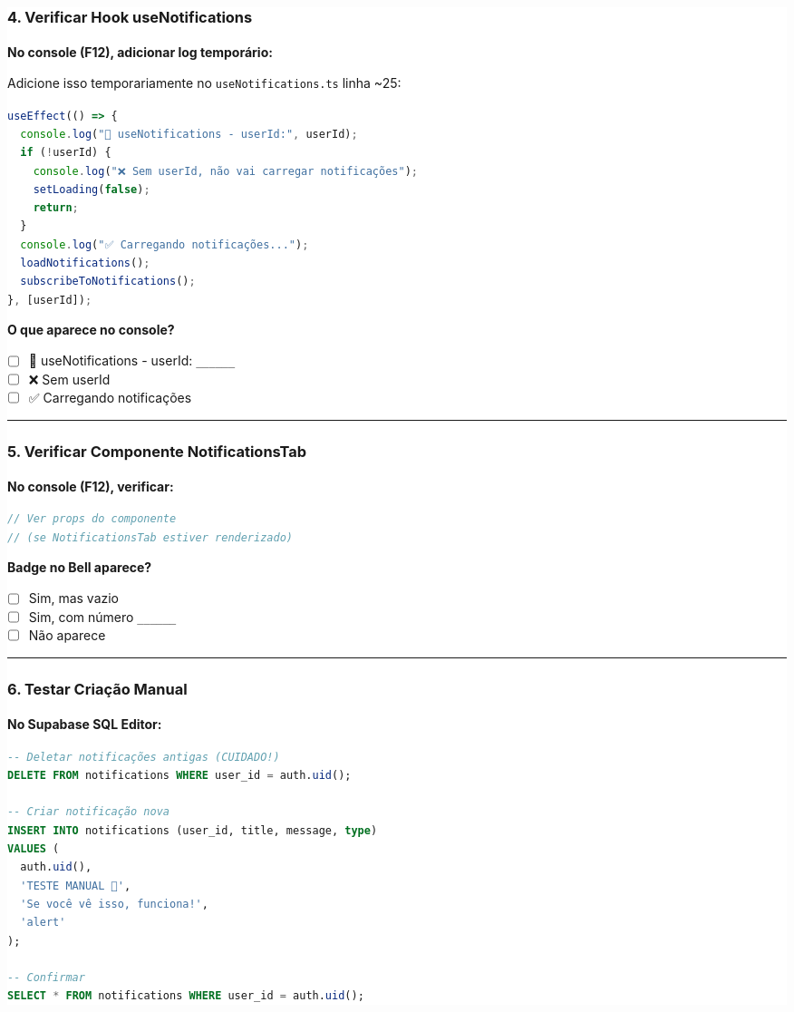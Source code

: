 
### 4. Verificar Hook useNotifications

**No console (F12), adicionar log temporário:**

Adicione isso temporariamente no `useNotifications.ts` linha ~25:

```typescript
useEffect(() => {
  console.log("🔔 useNotifications - userId:", userId);
  if (!userId) {
    console.log("❌ Sem userId, não vai carregar notificações");
    setLoading(false);
    return;
  }
  console.log("✅ Carregando notificações...");
  loadNotifications();
  subscribeToNotifications();
}, [userId]);
```

**O que aparece no console?**
- [ ] 🔔 useNotifications - userId: `______`
- [ ] ❌ Sem userId
- [ ] ✅ Carregando notificações

---

### 5. Verificar Componente NotificationsTab

**No console (F12), verificar:**

```javascript
// Ver props do componente
// (se NotificationsTab estiver renderizado)
```

**Badge no Bell aparece?**
- [ ] Sim, mas vazio
- [ ] Sim, com número `______`
- [ ] Não aparece

---

### 6. Testar Criação Manual

**No Supabase SQL Editor:**

```sql
-- Deletar notificações antigas (CUIDADO!)
DELETE FROM notifications WHERE user_id = auth.uid();

-- Criar notificação nova
INSERT INTO notifications (user_id, title, message, type)
VALUES (
  auth.uid(),
  'TESTE MANUAL 🚀',
  'Se você vê isso, funciona!',
  'alert'
);

-- Confirmar
SELECT * FROM notifications WHERE user_id = auth.uid();
```
